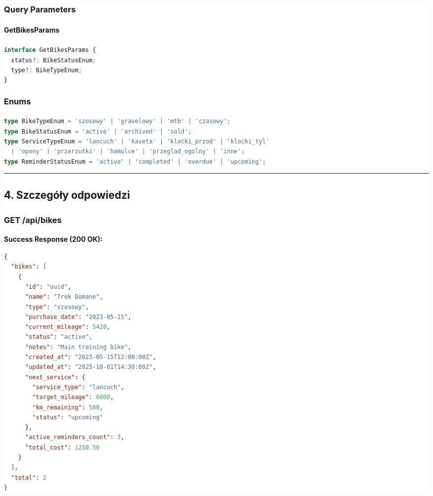 ### Query Parameters

#### GetBikesParams
```typescript
interface GetBikesParams {
  status?: BikeStatusEnum;
  type?: BikeTypeEnum;
}
```

### Enums

```typescript
type BikeTypeEnum = 'szosowy' | 'gravelowy' | 'mtb' | 'czasowy';
type BikeStatusEnum = 'active' | 'archived' | 'sold';
type ServiceTypeEnum = 'lancuch' | 'kaseta' | 'klocki_przod' | 'klocki_tyl' 
  | 'opony' | 'przerzutki' | 'hamulce' | 'przeglad_ogolny' | 'inne';
type ReminderStatusEnum = 'active' | 'completed' | 'overdue' | 'upcoming';
```

---

## 4. Szczegóły odpowiedzi

### GET /api/bikes

**Success Response (200 OK):**
```json
{
  "bikes": [
    {
      "id": "uuid",
      "name": "Trek Domane",
      "type": "szosowy",
      "purchase_date": "2023-05-15",
      "current_mileage": 5420,
      "status": "active",
      "notes": "Main training bike",
      "created_at": "2023-05-15T12:00:00Z",
      "updated_at": "2025-10-01T14:30:00Z",
      "next_service": {
        "service_type": "lancuch",
        "target_mileage": 6000,
        "km_remaining": 580,
        "status": "upcoming"
      },
      "active_reminders_count": 3,
      "total_cost": 1250.50
    }
  ],
  "total": 2
}
```
